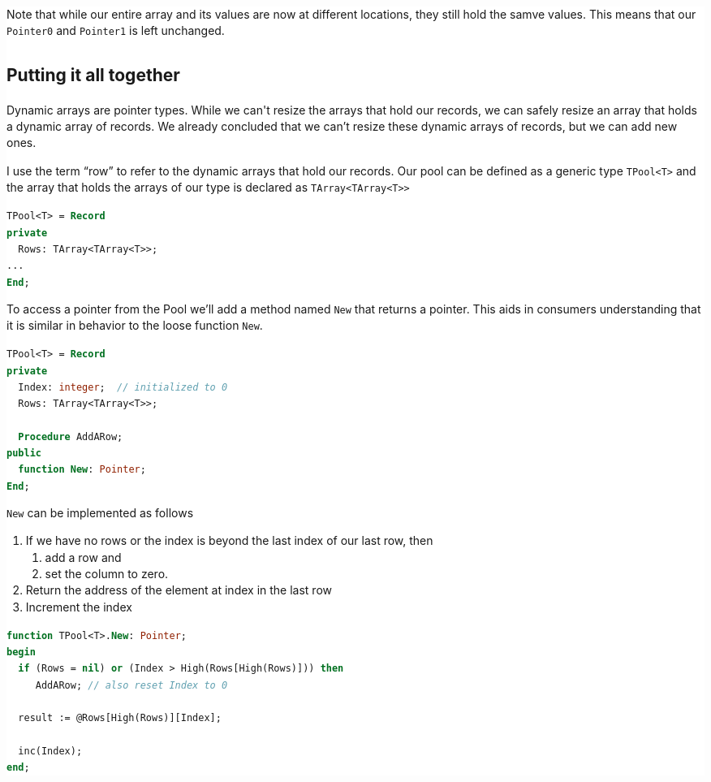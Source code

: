 Note that while our entire array and its values are now at different locations, they still hold the samve values. This means that our `Pointer0` and `Pointer1` is left unchanged.

## Putting it all together 

Dynamic arrays are pointer types. While we can't resize the arrays that hold our records, we can safely resize an array that holds a dynamic array of records. We already concluded that we can’t resize these dynamic arrays of records, but we can add new ones. 

I use the term “row” to refer to the dynamic arrays that hold our records. Our pool can be defined as a generic type `TPool<T>` and the array that holds the arrays of our type is declared as `TArray<TArray<T>>`  


``` pascal
TPool<T> = Record 
private 
  Rows: TArray<TArray<T>>; 
... 
End; 
```

To access a pointer from the Pool we’ll add a method named `New` that returns a pointer. This aids in consumers understanding that it is similar in behavior to the loose function `New`. 

``` pascal
TPool<T> = Record 
private 
  Index: integer;  // initialized to 0 
  Rows: TArray<TArray<T>>; 

  Procedure AddARow; 
public 
  function New: Pointer; 
End; 
``` 
`New` can be implemented as follows 

 1. If we have no rows or the index is beyond the last index of our last row, then 
     1. add a row and 
     2. set the column to zero. 
2. Return the address of the element at index in the last row 
3. Increment the index 

``` pascal
function TPool<T>.New: Pointer;
begin
  if (Rows = nil) or (Index > High(Rows[High(Rows)])) then
     AddARow; // also reset Index to 0

  result := @Rows[High(Rows)][Index];

  inc(Index);
end;
```
 